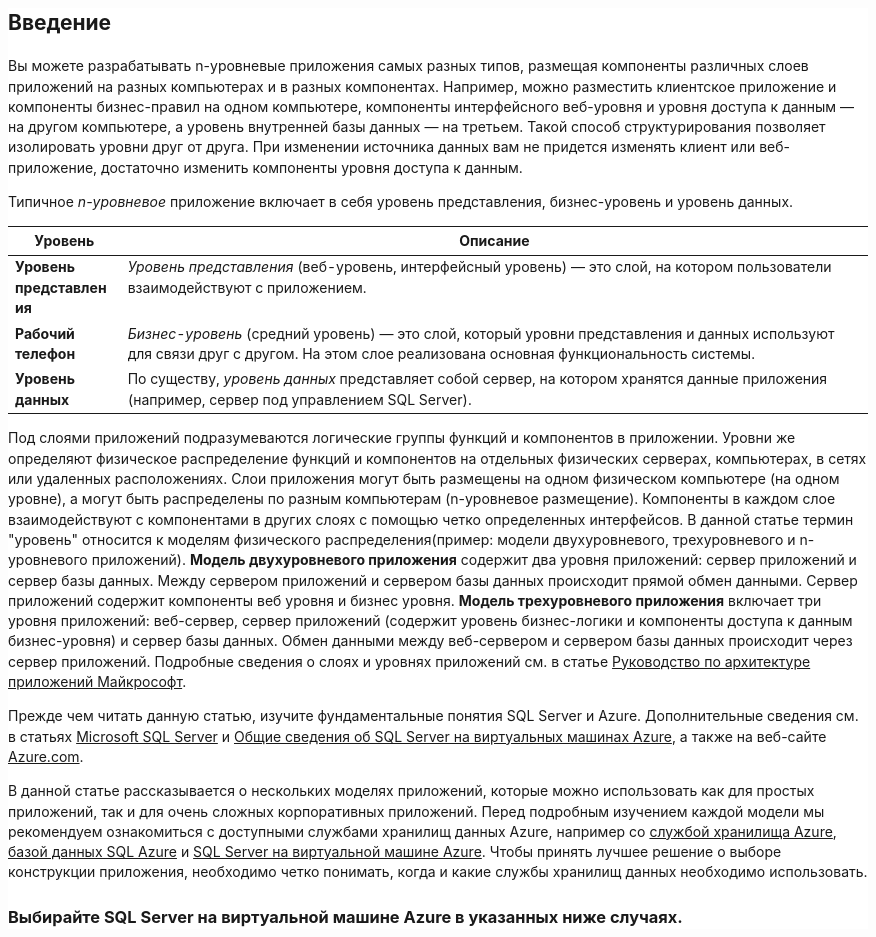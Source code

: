 ## Введение

Вы можете разрабатывать n-уровневые приложения самых разных типов, размещая компоненты различных слоев приложений на разных компьютерах и в разных компонентах. Например, можно разместить клиентское приложение и компоненты бизнес-правил на одном компьютере, компоненты интерфейсного веб-уровня и уровня доступа к данным — на другом компьютере, а уровень внутренней базы данных — на третьем. Такой способ структурирования позволяет изолировать уровни друг от друга. При изменении источника данных вам не придется изменять клиент или веб-приложение, достаточно изменить компоненты уровня доступа к данным.

Типичное *n-уровневое* приложение включает в себя уровень представления, бизнес-уровень и уровень данных.


| Уровень | Описание |
|-------------------|---------------------------------------------------------------------------------------------------------------------------------------------------------------------------------|
| **Уровень представления** | *Уровень представления* (веб-уровень, интерфейсный уровень) — это слой, на котором пользователи взаимодействуют с приложением. |
| **Рабочий телефон** | *Бизнес-уровень* (средний уровень) — это слой, который уровни представления и данных используют для связи друг с другом. На этом слое реализована основная функциональность системы. |
| **Уровень данных** | По существу, *уровень данных* представляет собой сервер, на котором хранятся данные приложения (например, сервер под управлением SQL Server). |

Под слоями приложений подразумеваются логические группы функций и компонентов в приложении. Уровни же определяют физическое распределение функций и компонентов на отдельных физических серверах, компьютерах, в сетях или удаленных расположениях. Слои приложения могут быть размещены на одном физическом компьютере (на одном уровне), а могут быть распределены по разным компьютерам (n-уровневое размещение). Компоненты в каждом слое взаимодействуют с компонентами в других слоях с помощью четко определенных интерфейсов. В данной статье термин "уровень" относится к моделям физического распределения(пример: модели двухуровневого, трехуровневого и n-уровневого приложений). **Модель двухуровневого приложения** содержит два уровня приложений: сервер приложений и сервер базы данных. Между сервером приложений и сервером базы данных происходит прямой обмен данными. Сервер приложений содержит компоненты веб уровня и бизнес уровня. **Модель трехуровневого приложения** включает три уровня приложений: веб-сервер, сервер приложений (содержит уровень бизнес-логики и компоненты доступа к данным бизнес-уровня) и сервер базы данных. Обмен данными между веб-сервером и сервером базы данных происходит через сервер приложений. Подробные сведения о слоях и уровнях приложений см. в статье [Руководство по архитектуре приложений Майкрософт](https://msdn.microsoft.com/library/ff650706.aspx).

Прежде чем читать данную статью, изучите фундаментальные понятия SQL Server и Azure. Дополнительные сведения см. в статьях [Microsoft SQL Server](https://msdn.microsoft.com/library/bb545450.aspx) и [Общие сведения об SQL Server на виртуальных машинах Azure](virtual-machines-sql-server-infrastructure-services.md), а также на веб-сайте [Azure.com](http://azure.microsoft.com).

В данной статье рассказывается о нескольких моделях приложений, которые можно использовать как для простых приложений, так и для очень сложных корпоративных приложений. Перед подробным изучением каждой модели мы рекомендуем ознакомиться с доступными службами хранилищ данных Azure, например со [службой хранилища Azure](../storage/storage-introduction.md), [базой данных SQL Azure](../sql-database/sql-database-technical-overview.md) и [SQL Server на виртуальной машине Azure](virtual-machines-sql-server-infrastructure-services.md). Чтобы принять лучшее решение о выборе конструкции приложения, необходимо четко понимать, когда и какие службы хранилищ данных необходимо использовать.

### Выбирайте SQL Server на виртуальной машине Azure в указанных ниже случаях.
